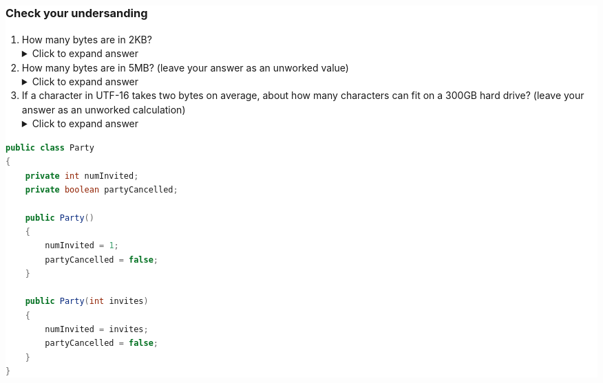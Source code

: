 ### Check your undersanding

1. How many bytes are in 2KB? 
   <details markdown="1"><summary>Click to expand answer</summary></details>
2. How many bytes are in 5MB? (leave your answer as an unworked value)
   <details markdown="1"><summary>Click to expand answer</summary></details>
3. If a character in UTF-16 takes two bytes on average, about how many characters can fit on a 300GB hard drive? (leave your answer as an unworked calculation)
   <details markdown="1"><summary>Click to expand answer</summary></details>

```java
public class Party
{
    private int numInvited;
    private boolean partyCancelled;

    public Party()
    {
        numInvited = 1;
        partyCancelled = false;
    }

    public Party(int invites)
    {
        numInvited = invites;
        partyCancelled = false;
    }
}
```